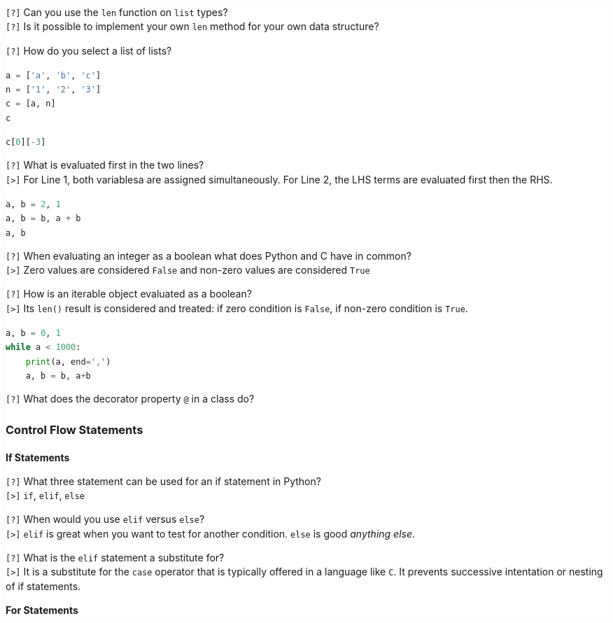 `[?]` Can you use the `len` function on `list` types?  
`[?]` Is it possible to implement your own `len` method for your own data structure?


`[?]` How do you select a list of lists?

```python
a = ['a', 'b', 'c']
n = ['1', '2', '3']
c = [a, n]
c
```

```python
c[0][-3]
```

`[?]` What is evaluated first in the two lines?  
`[>]` For Line 1, both variablesa are assigned simultaneously. For Line 2, the LHS terms are evaluated first then the RHS.

```python
a, b = 2, 1
a, b = b, a + b
a, b
```

`[?]` When evaluating an integer as a boolean what does Python and C have in common?  
`[>]` Zero values are considered `False` and non-zero values are considered `True`

`[?]` How is an iterable object evaluated as a boolean?  
`[>]` Its `len()` result is considered and treated: if zero condition is `False`, if non-zero condition is `True`.

```python
a, b = 0, 1
while a < 1000:
    print(a, end=',')
    a, b = b, a+b
```

`[?]` What does the decorator property `@` in a class do?


### Control Flow Statements


__If Statements__

`[?]` What three statement can be used for an if statement in Python?  
`[>]` `if`, `elif`, `else`

`[?]` When would you use `elif` versus `else`?  <br>
`[>]` `elif` is great when you want to test for another condition. `else` is good _anything else_.

`[?]` What is the `elif` statement a substitute for?  
`[>]` It is a substitute for the `case` operator that is typically offered in a language like `C`. It prevents successive intentation or nesting of if statements.


__For Statements__
